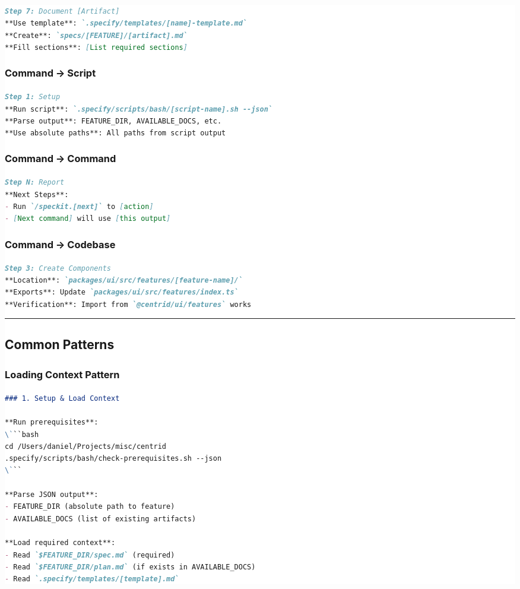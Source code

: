 ```markdown
Step 7: Document [Artifact]
**Use template**: `.specify/templates/[name]-template.md`
**Create**: `specs/[FEATURE]/[artifact].md`
**Fill sections**: [List required sections]
```

### Command → Script

```markdown
Step 1: Setup
**Run script**: `.specify/scripts/bash/[script-name].sh --json`
**Parse output**: FEATURE_DIR, AVAILABLE_DOCS, etc.
**Use absolute paths**: All paths from script output
```

### Command → Command

```markdown
Step N: Report
**Next Steps**:
- Run `/speckit.[next]` to [action]
- [Next command] will use [this output]
```

### Command → Codebase

```markdown
Step 3: Create Components
**Location**: `packages/ui/src/features/[feature-name]/`
**Exports**: Update `packages/ui/src/features/index.ts`
**Verification**: Import from `@centrid/ui/features` works
```

---

## Common Patterns

### Loading Context Pattern

```markdown
### 1. Setup & Load Context

**Run prerequisites**:
\```bash
cd /Users/daniel/Projects/misc/centrid
.specify/scripts/bash/check-prerequisites.sh --json
\```

**Parse JSON output**:
- FEATURE_DIR (absolute path to feature)
- AVAILABLE_DOCS (list of existing artifacts)

**Load required context**:
- Read `$FEATURE_DIR/spec.md` (required)
- Read `$FEATURE_DIR/plan.md` (if exists in AVAILABLE_DOCS)
- Read `.specify/templates/[template].md`
```
